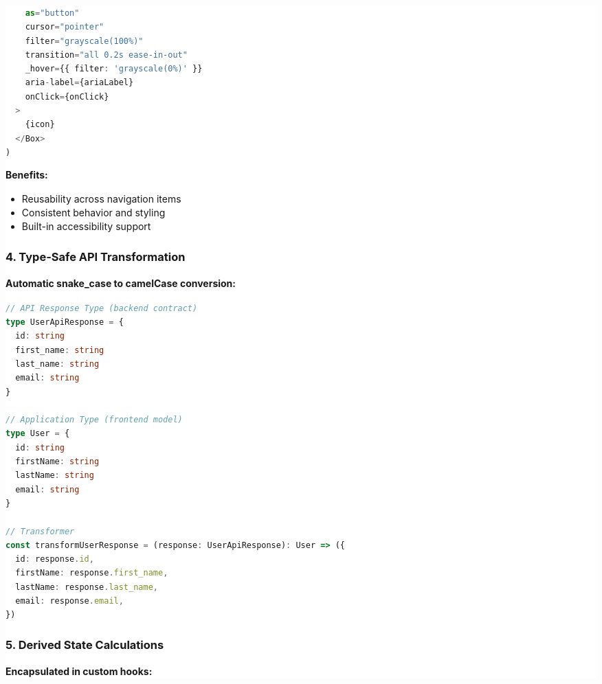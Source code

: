 ```typescript
    as="button"
    cursor="pointer"
    filter="grayscale(100%)"
    transition="all 0.2s ease-in-out"
    _hover={{ filter: 'grayscale(0%)' }}
    aria-label={ariaLabel}
    onClick={onClick}
  >
    {icon}
  </Box>
)
```

**Benefits:**

- Reusability across navigation items
- Consistent behavior and styling
- Built-in accessibility support

### 4. Type-Safe API Transformation

**Automatic snake_case to camelCase conversion:**

```typescript
// API Response Type (backend contract)
type UserApiResponse = {
  id: string
  first_name: string
  last_name: string
  email: string
}

// Application Type (frontend model)
type User = {
  id: string
  firstName: string
  lastName: string
  email: string
}

// Transformer
const transformUserResponse = (response: UserApiResponse): User => ({
  id: response.id,
  firstName: response.first_name,
  lastName: response.last_name,
  email: response.email,
})
```

### 5. Derived State Calculations

**Encapsulated in custom hooks:**
